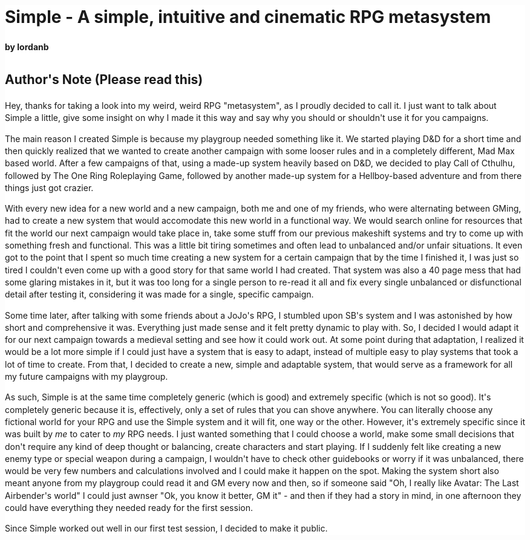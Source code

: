 # Simple - A simple, intuitive and cinematic RPG metasystem

__by lordanb__

## Author's Note (Please read this)

Hey, thanks for taking a look into my weird, weird RPG "metasystem", as I proudly decided to call it. I just want to talk about Simple a little, give some insight on why I made it this way and say why you should or shouldn't use it for you campaigns.

The main reason I created Simple is because my playgroup needed something like it. We started playing D&D for a short time and then quickly realized that we wanted to create another campaign with some looser rules and in a completely different, Mad Max based world. After a few campaigns of that, using a made-up system heavily based on D&D, we decided to play Call of Cthulhu, followed by The One Ring Roleplaying Game, followed by another made-up system for a Hellboy-based adventure and from there things just got crazier. 

With every new idea for a new world and a new campaign, both me and one of my friends, who were alternating between GMing, had to create a new system that would accomodate this new world in a functional way. We would search online for resources that fit the world our next campaign would take place in, take some stuff from our previous makeshift systems and try to come up with something fresh and functional. This was a little bit tiring sometimes and often lead to unbalanced and/or unfair situations. It even got to the point that I spent so much time creating a new system for a certain campaign that by the time I finished it, I was just so tired I couldn't even come up with a good story for that same world I had created. That system was also a 40 page mess that had some glaring mistakes in it, but it was too long for a single person to re-read it all and fix every single unbalanced or disfunctional detail after testing it, considering it was made for a single, specific campaign.

Some time later, after talking with some friends about a JoJo's RPG, I stumbled upon SB's system and I was astonished by how short and comprehensive it was. Everything just made sense and it felt pretty dynamic to play with. So, I decided I would adapt it for our next campaign towards a medieval setting and see how it could work out. At some point during that adaptation, I realized it would be a lot more simple if I could just have a system that is easy to adapt, instead of multiple easy to play systems that took a lot of time to create. From that, I decided to create a new, simple and adaptable system, that would serve as a framework for all my future campaigns with my playgroup.

As such, Simple is at the same time completely generic (which is good) and extremely specific (which is not so good). It's completely generic because it is, effectively, only a set of rules that you can shove anywhere. You can literally choose any fictional world for your RPG and use the Simple system and it will fit, one way or the other. However, it's extremely specific since it was built by *me* to cater to *my* RPG needs. I just wanted something that I could choose a world, make some small decisions that don't require any kind of deep thought or balancing, create characters and start playing. If I suddenly felt like creating a new enemy type or special weapon during a campaign, I wouldn't have to check other guidebooks or worry if it was unbalanced, there would be very few numbers and calculations involved and I could make it happen on the spot. Making the system short also meant anyone from my playgroup could read it and GM every now and then, so if someone said "Oh, I really like Avatar: The Last Airbender's world" I could just awnser "Ok, you know it better, GM it" - and then if they had a story in mind, in one afternoon they could have everything they needed ready for the first session. 

Since Simple worked out well in our first test session, I decided to make it public.
